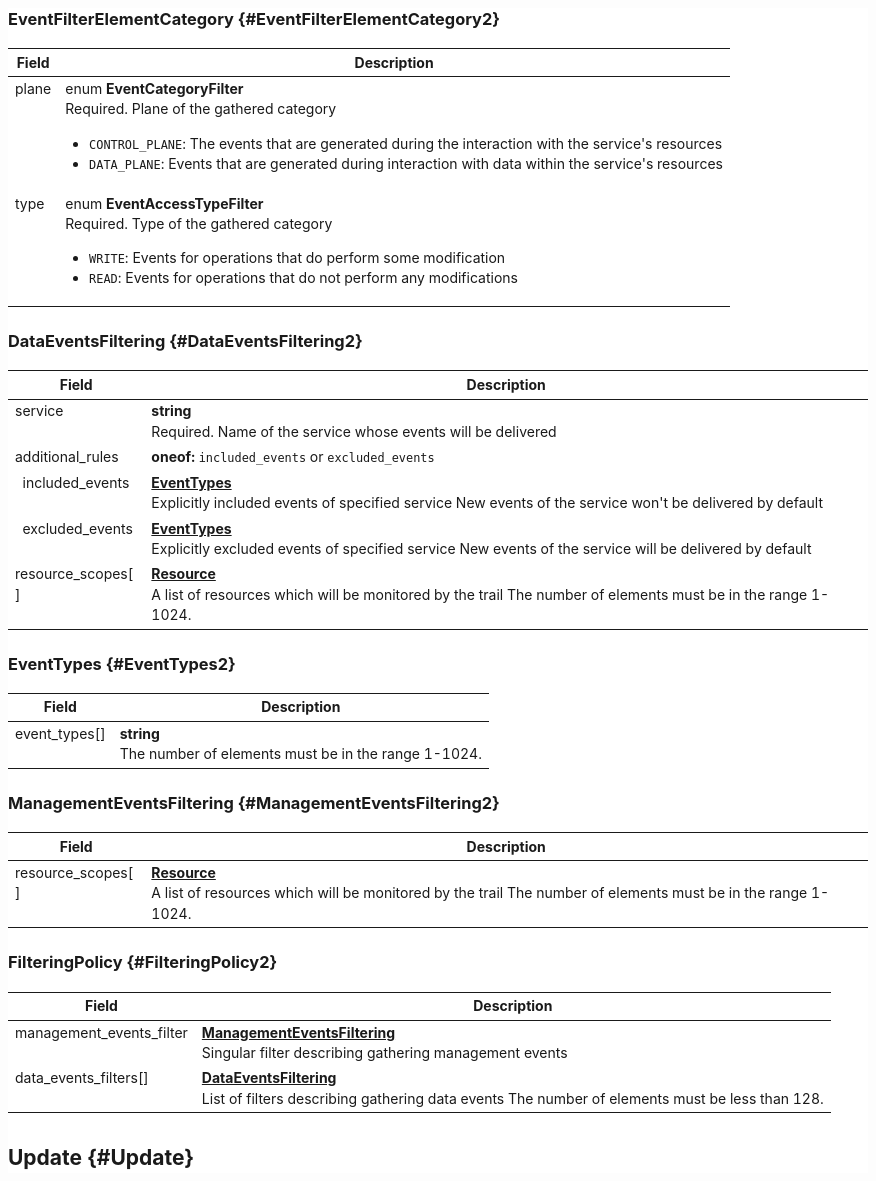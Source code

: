 
### EventFilterElementCategory {#EventFilterElementCategory2}

Field | Description
--- | ---
plane | enum **EventCategoryFilter**<br>Required. Plane of the gathered category <ul><li>`CONTROL_PLANE`: The events that are generated during the interaction with the service's resources</li><li>`DATA_PLANE`: Events that are generated during interaction with data within the service's resources</li></ul>
type | enum **EventAccessTypeFilter**<br>Required. Type of the gathered category <ul><li>`WRITE`: Events for operations that do perform some modification</li><li>`READ`: Events for operations that do not perform any modifications</li></ul>


### DataEventsFiltering {#DataEventsFiltering2}

Field | Description
--- | ---
service | **string**<br>Required. Name of the service whose events will be delivered 
additional_rules | **oneof:** `included_events` or `excluded_events`<br>
&nbsp;&nbsp;included_events | **[EventTypes](#EventTypes2)**<br>Explicitly included events of specified service New events of the service won't be delivered by default 
&nbsp;&nbsp;excluded_events | **[EventTypes](#EventTypes2)**<br>Explicitly excluded events of specified service New events of the service will be delivered by default 
resource_scopes[] | **[Resource](#Resource2)**<br>A list of resources which will be monitored by the trail The number of elements must be in the range 1-1024.


### EventTypes {#EventTypes2}

Field | Description
--- | ---
event_types[] | **string**<br> The number of elements must be in the range 1-1024.


### ManagementEventsFiltering {#ManagementEventsFiltering2}

Field | Description
--- | ---
resource_scopes[] | **[Resource](#Resource2)**<br>A list of resources which will be monitored by the trail The number of elements must be in the range 1-1024.


### FilteringPolicy {#FilteringPolicy2}

Field | Description
--- | ---
management_events_filter | **[ManagementEventsFiltering](#ManagementEventsFiltering2)**<br>Singular filter describing gathering management events 
data_events_filters[] | **[DataEventsFiltering](#DataEventsFiltering2)**<br>List of filters describing gathering data events The number of elements must be less than 128.


## Update {#Update}

